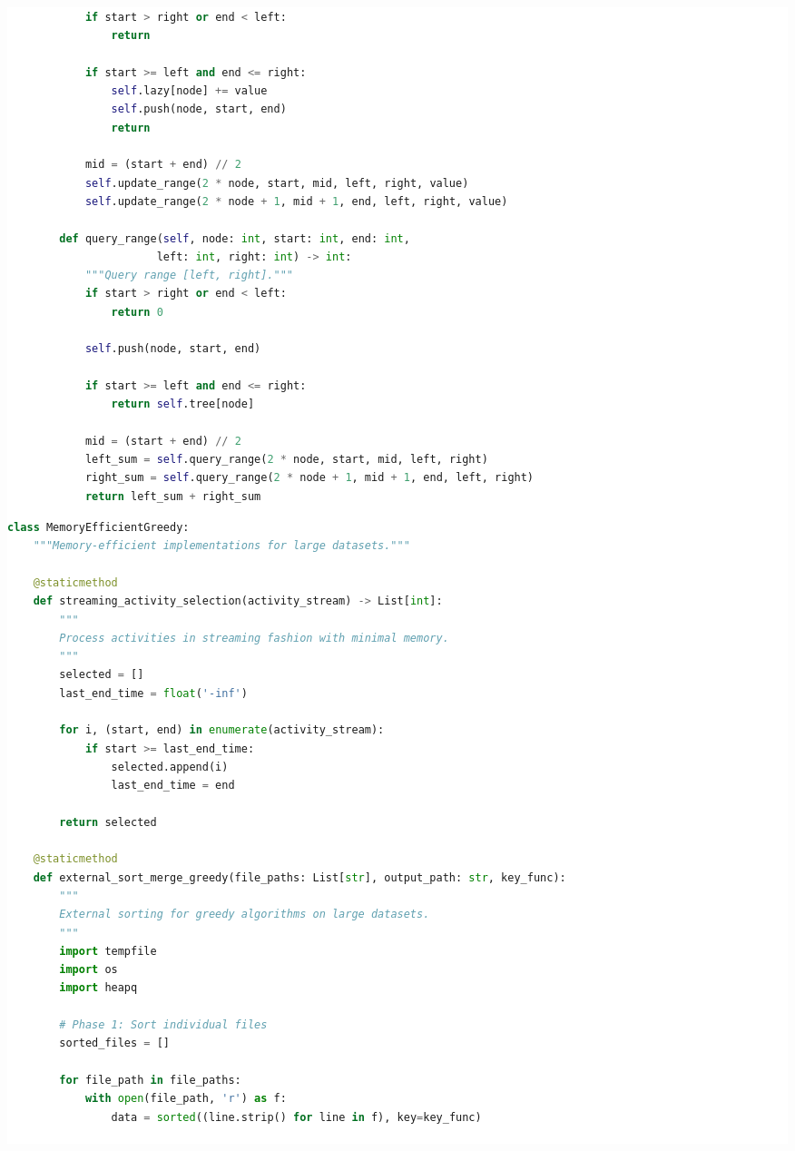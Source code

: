 ```python
            if start > right or end < left:
                return
            
            if start >= left and end <= right:
                self.lazy[node] += value
                self.push(node, start, end)
                return
            
            mid = (start + end) // 2
            self.update_range(2 * node, start, mid, left, right, value)
            self.update_range(2 * node + 1, mid + 1, end, left, right, value)
        
        def query_range(self, node: int, start: int, end: int, 
                       left: int, right: int) -> int:
            """Query range [left, right]."""
            if start > right or end < left:
                return 0
            
            self.push(node, start, end)
            
            if start >= left and end <= right:
                return self.tree[node]
            
            mid = (start + end) // 2
            left_sum = self.query_range(2 * node, start, mid, left, right)
            right_sum = self.query_range(2 * node + 1, mid + 1, end, left, right)
            return left_sum + right_sum
```

```python
class MemoryEfficientGreedy:
    """Memory-efficient implementations for large datasets."""
    
    @staticmethod
    def streaming_activity_selection(activity_stream) -> List[int]:
        """
        Process activities in streaming fashion with minimal memory.
        """
        selected = []
        last_end_time = float('-inf')
        
        for i, (start, end) in enumerate(activity_stream):
            if start >= last_end_time:
                selected.append(i)
                last_end_time = end
        
        return selected
    
    @staticmethod
    def external_sort_merge_greedy(file_paths: List[str], output_path: str, key_func):
        """
        External sorting for greedy algorithms on large datasets.
        """
        import tempfile
        import os
        import heapq
        
        # Phase 1: Sort individual files
        sorted_files = []
        
        for file_path in file_paths:
            with open(file_path, 'r') as f:
                data = sorted((line.strip() for line in f), key=key_func)
            
```